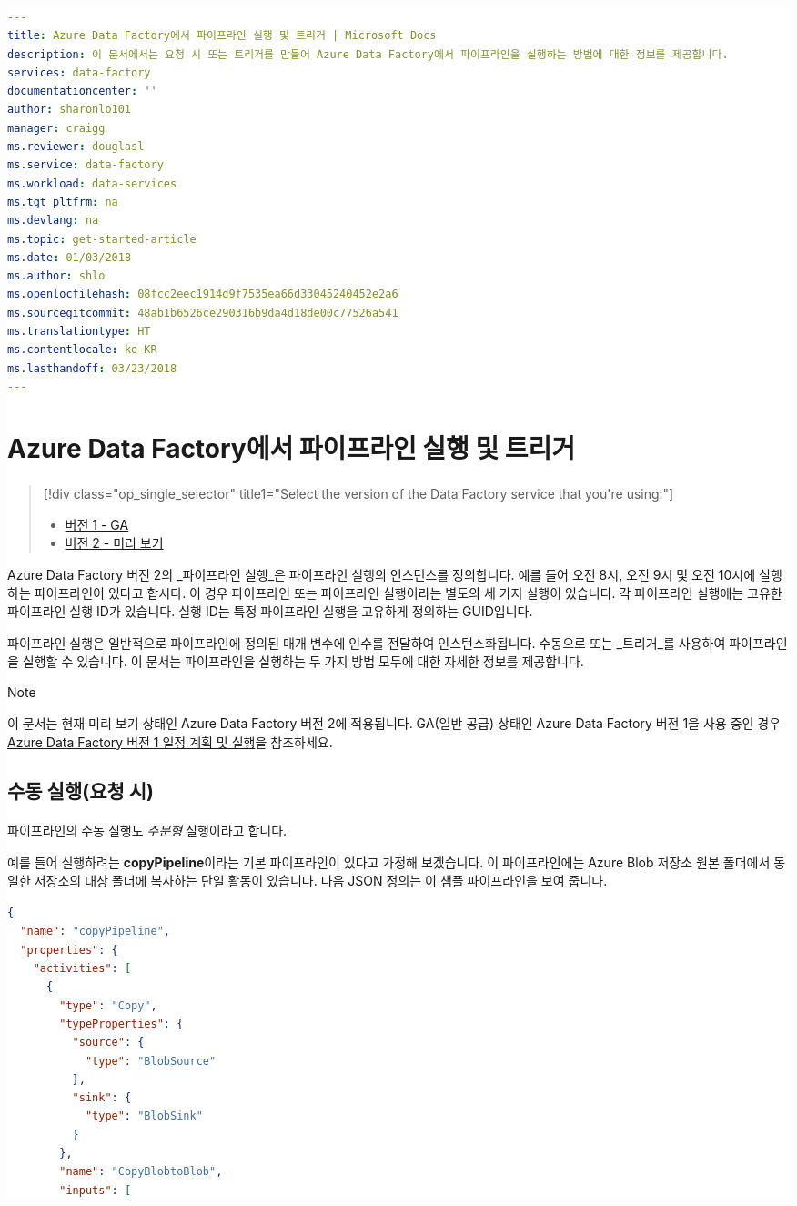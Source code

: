 ```yaml
---
title: Azure Data Factory에서 파이프라인 실행 및 트리거 | Microsoft Docs
description: 이 문서에서는 요청 시 또는 트리거를 만들어 Azure Data Factory에서 파이프라인을 실행하는 방법에 대한 정보를 제공합니다.
services: data-factory
documentationcenter: ''
author: sharonlo101
manager: craigg
ms.reviewer: douglasl
ms.service: data-factory
ms.workload: data-services
ms.tgt_pltfrm: na
ms.devlang: na
ms.topic: get-started-article
ms.date: 01/03/2018
ms.author: shlo
ms.openlocfilehash: 08fcc2eec1914d9f7535ea66d33045240452e2a6
ms.sourcegitcommit: 48ab1b6526ce290316b9da4d18de00c77526a541
ms.translationtype: HT
ms.contentlocale: ko-KR
ms.lasthandoff: 03/23/2018
---
```

# <a name="pipeline-execution-and-triggers-in-azure-data-factory"></a>Azure Data Factory에서 파이프라인 실행 및 트리거
> [!div class="op_single_selector" title1="Select the version of the Data Factory service that you're using:"]
> * [버전 1 - GA](v1/data-factory-scheduling-and-execution.md)
> * [버전 2 - 미리 보기](concepts-pipeline-execution-triggers.md)

Azure Data Factory 버전 2의 _파이프라인 실행_은 파이프라인 실행의 인스턴스를 정의합니다. 예를 들어 오전 8시, 오전 9시 및 오전 10시에 실행하는 파이프라인이 있다고 합시다. 이 경우 파이프라인 또는 파이프라인 실행이라는 별도의 세 가지 실행이 있습니다. 각 파이프라인 실행에는 고유한 파이프라인 실행 ID가 있습니다. 실행 ID는 특정 파이프라인 실행을 고유하게 정의하는 GUID입니다. 

파이프라인 실행은 일반적으로 파이프라인에 정의된 매개 변수에 인수를 전달하여 인스턴스화됩니다. 수동으로 또는 _트리거_를 사용하여 파이프라인을 실행할 수 있습니다. 이 문서는 파이프라인을 실행하는 두 가지 방법 모두에 대한 자세한 정보를 제공합니다.

> [!NOTE]
> 이 문서는 현재 미리 보기 상태인 Azure Data Factory 버전 2에 적용됩니다. GA(일반 공급) 상태인 Azure Data Factory 버전 1을 사용 중인 경우 [Azure Data Factory 버전 1 일정 계획 및 실행](v1/data-factory-scheduling-and-execution.md)을 참조하세요.

## <a name="manual-execution-on-demand"></a>수동 실행(요청 시)
파이프라인의 수동 실행도 _주문형_ 실행이라고 합니다.

예를 들어 실행하려는 **copyPipeline**이라는 기본 파이프라인이 있다고 가정해 보겠습니다. 이 파이프라인에는 Azure Blob 저장소 원본 폴더에서 동일한 저장소의 대상 폴더에 복사하는 단일 활동이 있습니다. 다음 JSON 정의는 이 샘플 파이프라인을 보여 줍니다.

```json
{
  "name": "copyPipeline",
  "properties": {
    "activities": [
      {
        "type": "Copy",
        "typeProperties": {
          "source": {
            "type": "BlobSource"
          },
          "sink": {
            "type": "BlobSink"
          }
        },
        "name": "CopyBlobtoBlob",
        "inputs": [
```
